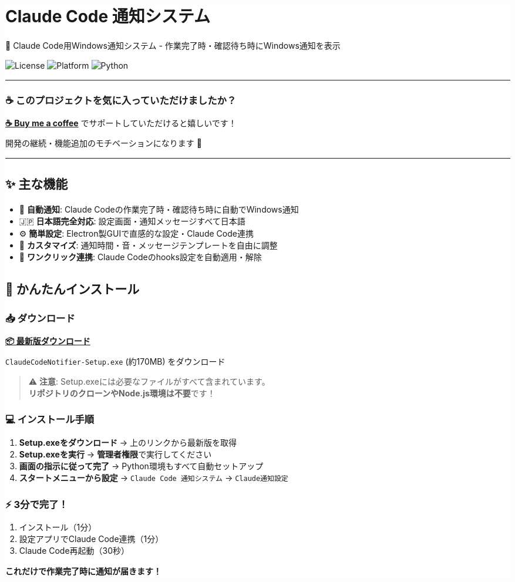 # Claude Code 通知システム

🔔 Claude Code用Windows通知システム - 作業完了時・確認待ち時にWindows通知を表示

![License](https://img.shields.io/badge/license-非商用・再配布制限-blue)
![Platform](https://img.shields.io/badge/platform-Windows%2010%2F11-lightgrey)
![Python](https://img.shields.io/badge/python-3.9%2B-green)

---

### ☕ このプロジェクトを気に入っていただけましたか？

**[☕ Buy me a coffee](https://buymeacoffee.com/mog_jp)** でサポートしていただけると嬉しいです！

開発の継続・機能追加のモチベーションになります 🙏

---

## ✨ 主な機能

- 🔔 **自動通知**: Claude Codeの作業完了時・確認待ち時に自動でWindows通知
- 🇯🇵 **日本語完全対応**: 設定画面・通知メッセージすべて日本語
- ⚙️ **簡単設定**: Electron製GUIで直感的な設定・Claude Code連携
- 🎨 **カスタマイズ**: 通知時間・音・メッセージテンプレートを自由に調整
- 🔗 **ワンクリック連携**: Claude Codeのhooks設定を自動適用・解除

## 🚀 かんたんインストール

### 📥 ダウンロード

**[📦 最新版ダウンロード](../../releases/latest)**

`ClaudeCodeNotifier-Setup.exe` (約170MB) をダウンロード

> ⚠️ **注意**: Setup.exeには必要なファイルがすべて含まれています。  
> **リポジトリのクローンやNode.js環境は不要**です！

### 💻 インストール手順

1. **Setup.exeをダウンロード** → 上のリンクから最新版を取得  
2. **Setup.exeを実行** → **管理者権限**で実行してください  
3. **画面の指示に従って完了** → Python環境もすべて自動セットアップ  
4. **スタートメニューから設定** → `Claude Code 通知システム` → `Claude通知設定`

### ⚡ 3分で完了！

1. インストール（1分）
2. 設定アプリでClaude Code連携（1分）  
3. Claude Code再起動（30秒）

**これだけで作業完了時に通知が届きます！**
